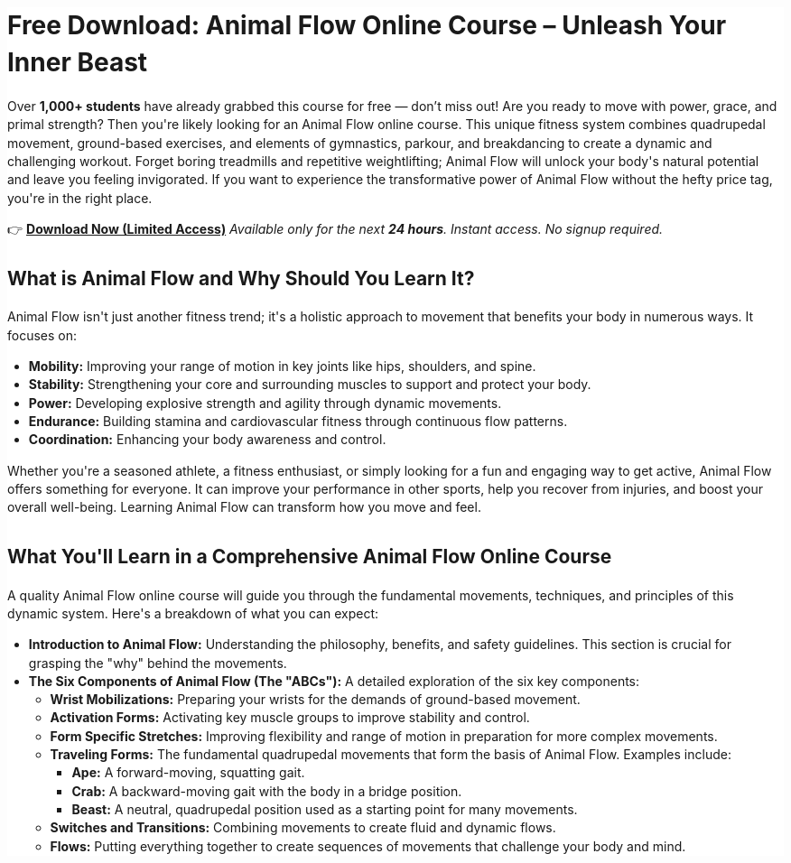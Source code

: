 # Free Download: Animal Flow Online Course – Unleash Your Inner Beast

Over **1,000+ students** have already grabbed this course for free — don’t miss out!
Are you ready to move with power, grace, and primal strength? Then you're likely looking for an Animal Flow online course. This unique fitness system combines quadrupedal movement, ground-based exercises, and elements of gymnastics, parkour, and breakdancing to create a dynamic and challenging workout. Forget boring treadmills and repetitive weightlifting; Animal Flow will unlock your body's natural potential and leave you feeling invigorated. If you want to experience the transformative power of Animal Flow without the hefty price tag, you're in the right place.

👉 [**Download Now (Limited Access)**](https://udemywork.com/animal-flow-online-course)
_Available only for the next **24 hours**. Instant access. No signup required._

## What is Animal Flow and Why Should You Learn It?

Animal Flow isn't just another fitness trend; it's a holistic approach to movement that benefits your body in numerous ways. It focuses on:

*   **Mobility:** Improving your range of motion in key joints like hips, shoulders, and spine.
*   **Stability:** Strengthening your core and surrounding muscles to support and protect your body.
*   **Power:** Developing explosive strength and agility through dynamic movements.
*   **Endurance:** Building stamina and cardiovascular fitness through continuous flow patterns.
*   **Coordination:** Enhancing your body awareness and control.

Whether you're a seasoned athlete, a fitness enthusiast, or simply looking for a fun and engaging way to get active, Animal Flow offers something for everyone. It can improve your performance in other sports, help you recover from injuries, and boost your overall well-being. Learning Animal Flow can transform how you move and feel.

## What You'll Learn in a Comprehensive Animal Flow Online Course

A quality Animal Flow online course will guide you through the fundamental movements, techniques, and principles of this dynamic system. Here's a breakdown of what you can expect:

*   **Introduction to Animal Flow:** Understanding the philosophy, benefits, and safety guidelines. This section is crucial for grasping the "why" behind the movements.
*   **The Six Components of Animal Flow (The "ABCs"):** A detailed exploration of the six key components:
    *   **Wrist Mobilizations:** Preparing your wrists for the demands of ground-based movement.
    *   **Activation Forms:** Activating key muscle groups to improve stability and control.
    *   **Form Specific Stretches:** Improving flexibility and range of motion in preparation for more complex movements.
    *   **Traveling Forms:** The fundamental quadrupedal movements that form the basis of Animal Flow. Examples include:
        *   **Ape:** A forward-moving, squatting gait.
        *   **Crab:** A backward-moving gait with the body in a bridge position.
        *   **Beast:** A neutral, quadrupedal position used as a starting point for many movements.
    *   **Switches and Transitions:** Combining movements to create fluid and dynamic flows.
    *   **Flows:** Putting everything together to create sequences of movements that challenge your body and mind.
